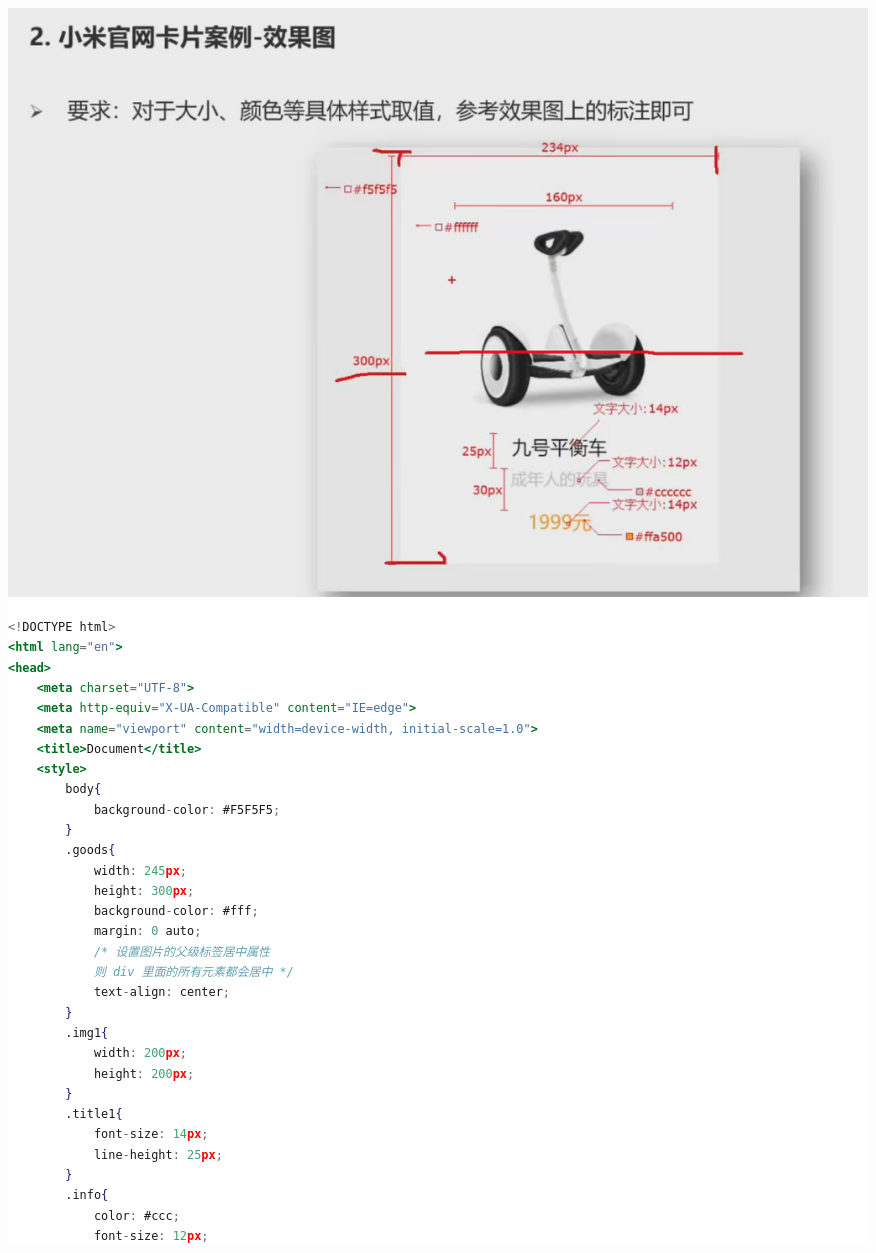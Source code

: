 ![Untitled](CSS%20%E8%AF%AD%E8%A8%80%206ab6193f2de54ed0b2f5337e13a75539/Untitled%2018.png)

```jsx
<!DOCTYPE html>
<html lang="en">
<head>
    <meta charset="UTF-8">
    <meta http-equiv="X-UA-Compatible" content="IE=edge">
    <meta name="viewport" content="width=device-width, initial-scale=1.0">
    <title>Document</title>
    <style>
        body{
            background-color: #F5F5F5;
        }
        .goods{
            width: 245px;
            height: 300px;
            background-color: #fff;
            margin: 0 auto;
            /* 设置图片的父级标签居中属性
            则 div 里面的所有元素都会居中 */
            text-align: center;
        }
        .img1{
            width: 200px;
            height: 200px;
        }
        .title1{
            font-size: 14px;
            line-height: 25px;
        }
        .info{
            color: #ccc;
            font-size: 12px;
```